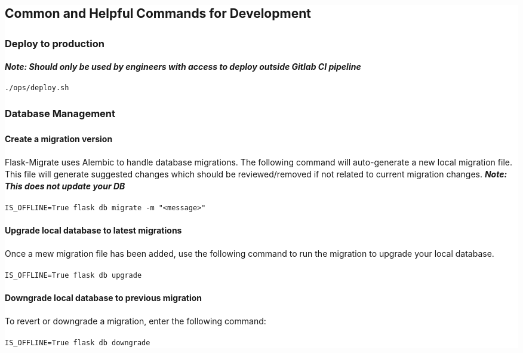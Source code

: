 ## Common and Helpful Commands for Development

### Deploy to production
***Note: Should only be used by engineers with access to deploy outside Gitlab CI pipeline***
```
./ops/deploy.sh
```

### Database Management

#### Create a migration version
Flask-Migrate uses Alembic to handle database migrations. The following command will auto-generate a new local migration file.
This file will generate suggested changes which should be reviewed/removed if not related to current migration changes.
***Note: This does not update your DB***

```
IS_OFFLINE=True flask db migrate -m "<message>"
```

#### Upgrade local database to latest migrations
Once a mew migration file has been added, use the following command to run the migration to upgrade your local database.

```
IS_OFFLINE=True flask db upgrade
```

#### Downgrade local database to previous migration
To revert or downgrade a migration, enter the following command:

```
IS_OFFLINE=True flask db downgrade
```